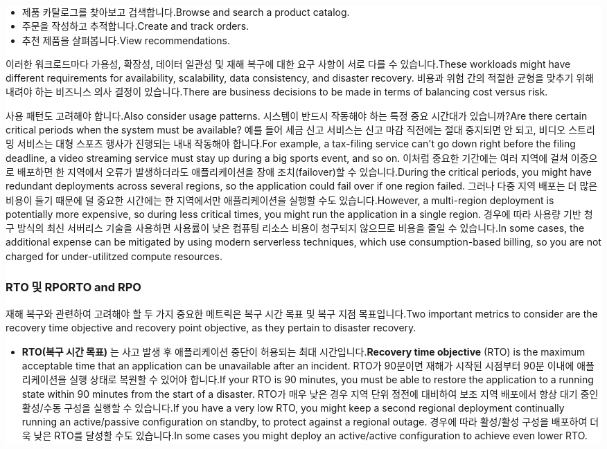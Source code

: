 - <span data-ttu-id="6e8f5-168">제품 카탈로그를 찾아보고 검색합니다.</span><span class="sxs-lookup"><span data-stu-id="6e8f5-168">Browse and search a product catalog.</span></span>
- <span data-ttu-id="6e8f5-169">주문을 작성하고 추적합니다.</span><span class="sxs-lookup"><span data-stu-id="6e8f5-169">Create and track orders.</span></span>
- <span data-ttu-id="6e8f5-170">추천 제품을 살펴봅니다.</span><span class="sxs-lookup"><span data-stu-id="6e8f5-170">View recommendations.</span></span>

<span data-ttu-id="6e8f5-171">이러한 워크로드마다 가용성, 확장성, 데이터 일관성 및 재해 복구에 대한 요구 사항이 서로 다를 수 있습니다.</span><span class="sxs-lookup"><span data-stu-id="6e8f5-171">These workloads might have different requirements for availability, scalability, data consistency, and disaster recovery.</span></span> <span data-ttu-id="6e8f5-172">비용과 위험 간의 적절한 균형을 맞추기 위해 내려야 하는 비즈니스 의사 결정이 있습니다.</span><span class="sxs-lookup"><span data-stu-id="6e8f5-172">There are business decisions to be made in terms of balancing cost versus risk.</span></span>

<span data-ttu-id="6e8f5-173">사용 패턴도 고려해야 합니다.</span><span class="sxs-lookup"><span data-stu-id="6e8f5-173">Also consider usage patterns.</span></span> <span data-ttu-id="6e8f5-174">시스템이 반드시 작동해야 하는 특정 중요 시간대가 있습니까?</span><span class="sxs-lookup"><span data-stu-id="6e8f5-174">Are there certain critical periods when the system must be available?</span></span> <span data-ttu-id="6e8f5-175">예를 들어 세금 신고 서비스는 신고 마감 직전에는 절대 중지되면 안 되고, 비디오 스트리밍 서비스는 대형 스포츠 행사가 진행되는 내내 작동해야 합니다.</span><span class="sxs-lookup"><span data-stu-id="6e8f5-175">For example, a tax-filing service can't go down right before the filing deadline, a video streaming service must stay up during a big sports event, and so on.</span></span> <span data-ttu-id="6e8f5-176">이처럼 중요한 기간에는 여러 지역에 걸쳐 이중으로 배포하면 한 지역에서 오류가 발생하더라도 애플리케이션을 장애 조치(failover)할 수 있습니다.</span><span class="sxs-lookup"><span data-stu-id="6e8f5-176">During the critical periods, you might have redundant deployments across several regions, so the application could fail over if one region failed.</span></span> <span data-ttu-id="6e8f5-177">그러나 다중 지역 배포는 더 많은 비용이 들기 때문에 덜 중요한 시간에는 한 지역에서만 애플리케이션을 실행할 수도 있습니다.</span><span class="sxs-lookup"><span data-stu-id="6e8f5-177">However, a multi-region deployment is potentially more expensive, so during less critical times, you might run the application in a single region.</span></span> <span data-ttu-id="6e8f5-178">경우에 따라 사용량 기반 청구 방식의 최신 서버리스 기술을 사용하면 사용률이 낮은 컴퓨팅 리소스 비용이 청구되지 않으므로 비용을 줄일 수 있습니다.</span><span class="sxs-lookup"><span data-stu-id="6e8f5-178">In some cases, the additional expense can be mitigated by using modern serverless techniques, which use consumption-based billing, so you are not charged for under-utilitzed compute resources.</span></span>

### <a name="rto-and-rpo"></a><span data-ttu-id="6e8f5-179">RTO 및 RPO</span><span class="sxs-lookup"><span data-stu-id="6e8f5-179">RTO and RPO</span></span>

<span data-ttu-id="6e8f5-180">재해 복구와 관련하여 고려해야 할 두 가지 중요한 메트릭은 복구 시간 목표 및 복구 지점 목표입니다.</span><span class="sxs-lookup"><span data-stu-id="6e8f5-180">Two important metrics to consider are the recovery time objective and recovery point objective, as they pertain to disaster recovery.</span></span>

- <span data-ttu-id="6e8f5-181">**RTO(복구 시간 목표)** 는 사고 발생 후 애플리케이션 중단이 허용되는 최대 시간입니다.</span><span class="sxs-lookup"><span data-stu-id="6e8f5-181">**Recovery time objective** (RTO) is the maximum acceptable time that an application can be unavailable after an incident.</span></span> <span data-ttu-id="6e8f5-182">RTO가 90분이면 재해가 시작된 시점부터 90분 이내에 애플리케이션을 실행 상태로 복원할 수 있어야 합니다.</span><span class="sxs-lookup"><span data-stu-id="6e8f5-182">If your RTO is 90 minutes, you must be able to restore the application to a running state within 90 minutes from the start of a disaster.</span></span> <span data-ttu-id="6e8f5-183">RTO가 매우 낮은 경우 지역 단위 정전에 대비하여 보조 지역 배포에서 항상 대기 중인 활성/수동 구성을 실행할 수 있습니다.</span><span class="sxs-lookup"><span data-stu-id="6e8f5-183">If you have a very low RTO, you might keep a second regional deployment continually running an active/passive configuration on standby, to protect against a regional outage.</span></span> <span data-ttu-id="6e8f5-184">경우에 따라 활성/활성 구성을 배포하여 더욱 낮은 RTO를 달성할 수도 있습니다.</span><span class="sxs-lookup"><span data-stu-id="6e8f5-184">In some cases you might deploy an active/active configuration to achieve even lower RTO.</span></span>
